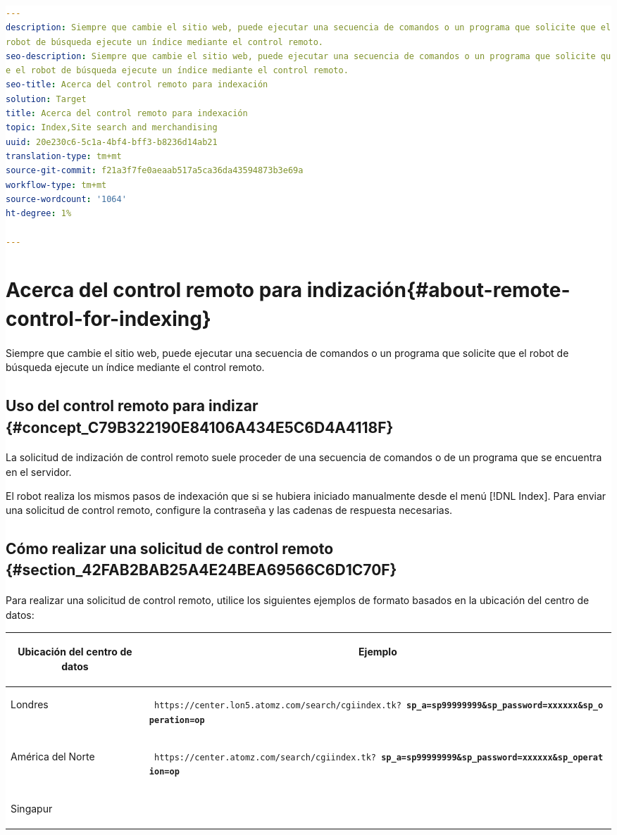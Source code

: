 ```yaml
---
description: Siempre que cambie el sitio web, puede ejecutar una secuencia de comandos o un programa que solicite que el robot de búsqueda ejecute un índice mediante el control remoto.
seo-description: Siempre que cambie el sitio web, puede ejecutar una secuencia de comandos o un programa que solicite que el robot de búsqueda ejecute un índice mediante el control remoto.
seo-title: Acerca del control remoto para indexación
solution: Target
title: Acerca del control remoto para indexación
topic: Index,Site search and merchandising
uuid: 20e230c6-5c1a-4bf4-bff3-b8236d14ab21
translation-type: tm+mt
source-git-commit: f21a3f7fe0aeaab517a5ca36da43594873b3e69a
workflow-type: tm+mt
source-wordcount: '1064'
ht-degree: 1%

---
```



# Acerca del control remoto para indización{#about-remote-control-for-indexing}

Siempre que cambie el sitio web, puede ejecutar una secuencia de comandos o un programa que solicite que el robot de búsqueda ejecute un índice mediante el control remoto.

## Uso del control remoto para indizar {#concept_C79B322190E84106A434E5C6D4A4118F}

La solicitud de indización de control remoto suele proceder de una secuencia de comandos o de un programa que se encuentra en el servidor.

El robot realiza los mismos pasos de indexación que si se hubiera iniciado manualmente desde el menú [!DNL Index]. Para enviar una solicitud de control remoto, configure la contraseña y las cadenas de respuesta necesarias.

## Cómo realizar una solicitud de control remoto {#section_42FAB2BAB25A4E24BEA69566C6D1C70F}

Para realizar una solicitud de control remoto, utilice los siguientes ejemplos de formato basados en la ubicación del centro de datos:

<table> 
 <thead> 
  <tr> 
   <th colname="col1" class="entry"> <p>Ubicación del centro de datos </p> </th> 
   <th colname="col2" class="entry"> <p>Ejemplo </p> </th> 
  </tr> 
 </thead>
 <tbody> 
  <tr> 
   <td colname="col1"> <p>Londres </p> </td> 
   <td colname="col2"> <p> <code> https://center.lon5.atomz.com/search/cgiindex.tk? <b>sp_a=sp99999999&amp;sp_password=xxxxxx&amp;sp_operation=op</b> </code> </p> </td> 
  </tr> 
  <tr> 
   <td colname="col1"> <p>América del Norte </p> </td> 
   <td colname="col2"> <p> <code> https://center.atomz.com/search/cgiindex.tk? <b>sp_a=sp99999999&amp;sp_password=xxxxxx&amp;sp_operation=op</b> </code> </p> </td> 
  </tr> 
  <tr> 
   <td colname="col1"> <p>Singapur </p> </td> 